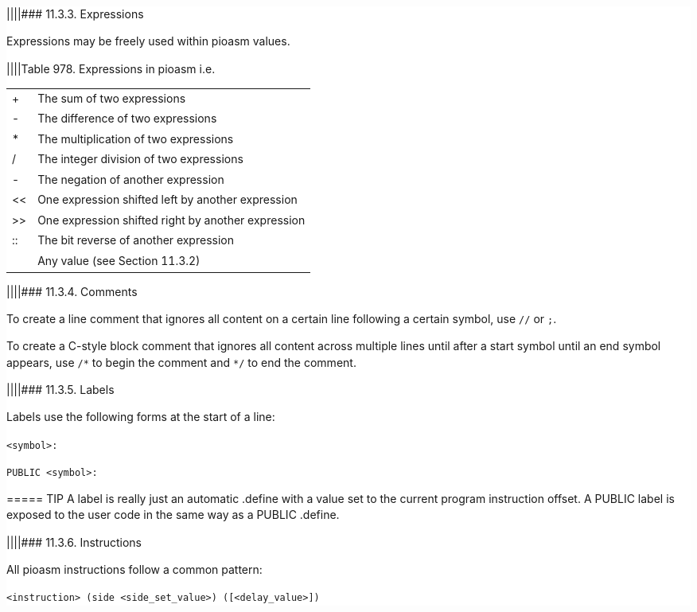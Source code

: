 ||||### 11.3.3. Expressions

Expressions may be freely used within pioasm values.

||||Table 978. Expressions in pioasm i.e. <expression>

 |||
 |---|---|
 |<expression> + <expression>|The sum of two expressions
 |<expression> - <expression>|The difference of two expressions
 |<expression> * <expression>|The multiplication of two expressions
 |<expression> / <expression>|The integer division of two expressions
 |- <expression>|The negation of another expression
 |<expression> << <expression>|One expression shifted left by another expression
 |<expression> >> <expression>|One expression shifted right by another expression
 |:: <expression>|The bit reverse of another expression
 |<value>|Any value (see Section 11.3.2)

||||### 11.3.4. Comments

To create a line comment that ignores all content on a certain line following a certain symbol, use `//` or `;`.

To create a C-style block comment that ignores all content across multiple lines until after a start symbol until an end symbol appears, use `/*` to begin the comment and `*/` to end the comment.

||||### 11.3.5. Labels

Labels use the following forms at the start of a line:

```
<symbol>:
```

```
PUBLIC <symbol>:
```

===== TIP A label is really just an automatic .define with a value set to the current program instruction offset. A PUBLIC label is exposed to the user code in the same way as a PUBLIC .define.

||||### 11.3.6. Instructions

All pioasm instructions follow a common pattern:

```
<instruction> (side <side_set_value>) ([<delay_value>])
```
